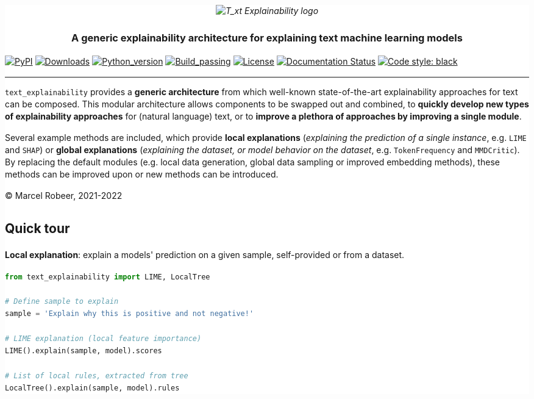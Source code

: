 *<p align="center">
  <img src="https://git.science.uu.nl/m.j.robeer/text_explainability/-/raw/main/img/TextLogo-Logo%20large.png" alt="T_xt Explainability logo" width="70%">*
</p>

**<h3 align="center">
A generic explainability architecture for explaining text machine learning models**
</h3>

[![PyPI](https://img.shields.io/pypi/v/text_explainability)](https://pypi.org/project/text-explainability/)
[![Downloads](https://pepy.tech/badge/text-explainability)](https://pepy.tech/project/text-explainability)
[![Python_version](https://img.shields.io/badge/python-3.8%20%7C%203.9%20%7C%203.10-blue)](https://pypi.org/project/text-explainability/)
[![Build_passing](https://img.shields.io/badge/build-passing-brightgreen)](https://git.science.uu.nl/m.j.robeer/text_explainability/-/pipelines)
[![License](https://img.shields.io/pypi/l/text_explainability)](https://www.gnu.org/licenses/lgpl-3.0.en.html)
[![Documentation Status](https://readthedocs.org/projects/text-explainability/badge/?version=latest)](https://text-explainability.readthedocs.io/en/latest/?badge=latest)
[![Code style: black](https://img.shields.io/badge/code%20style-flake8-aa0000)](https://github.com/PyCQA/flake8)

---

`text_explainability` provides a **generic architecture** from which well-known state-of-the-art explainability approaches for text can be composed. This modular architecture allows components to be swapped out and combined, to **quickly develop new types of explainability approaches** for (natural language) text, or to **improve a plethora of approaches by improving a single module**.

Several example methods are included, which provide **local explanations** (_explaining the prediction of a single instance_, e.g. `LIME` and `SHAP`) or **global explanations** (_explaining the dataset, or model behavior on the dataset_, e.g. `TokenFrequency` and `MMDCritic`). By replacing the default modules (e.g. local data generation, global data sampling or improved embedding methods), these methods can be improved upon or new methods can be introduced.

&copy; Marcel Robeer, 2021-2022

## Quick tour
**Local explanation**: explain a models' prediction on a given sample, self-provided or from a dataset.
```python
from text_explainability import LIME, LocalTree

# Define sample to explain
sample = 'Explain why this is positive and not negative!'

# LIME explanation (local feature importance)
LIME().explain(sample, model).scores

# List of local rules, extracted from tree
LocalTree().explain(sample, model).rules
``` 
